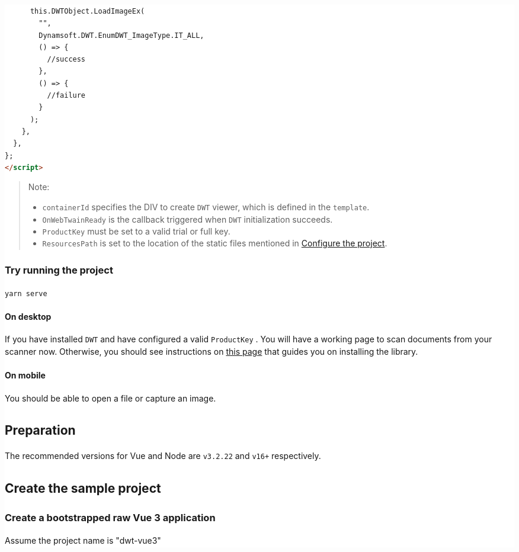 ``` html
      this.DWTObject.LoadImageEx(
        "",
        Dynamsoft.DWT.EnumDWT_ImageType.IT_ALL,
        () => {
          //success
        },
        () => {
          //failure
        }
      );
    },
  },
};
</script>
```

> Note:
> * `containerId` specifies the DIV to create `DWT` viewer, which is defined in the `template`.
> * `OnWebTwainReady` is the callback triggered when `DWT` initialization succeeds.
> * `ProductKey` must be set to a valid trial or full key.
> * `ResourcesPath` is set to the location of the static files mentioned in [Configure the project](#configure-the-project).

### Try running the project

``` cmd
yarn serve
```

#### On desktop

If you have installed `DWT` and have configured a valid `ProductKey` . You will have a working page to scan documents from your scanner now. Otherwise, you should see instructions on [this page]({{site.indepth}}features/initialize.html#installation-of-the-dynamsoft-service) that guides you on installing the library.

#### On mobile

You should be able to open a file or capture an image.

<div class="multi-panel-end"></div>

<div class="multi-panel-start"></div>

## Preparation

The recommended versions for Vue and Node are `v3.2.22` and `v16+` respectively.

## Create the sample project

### Create a bootstrapped raw Vue 3 application

Assume the project name is "dwt-vue3"
